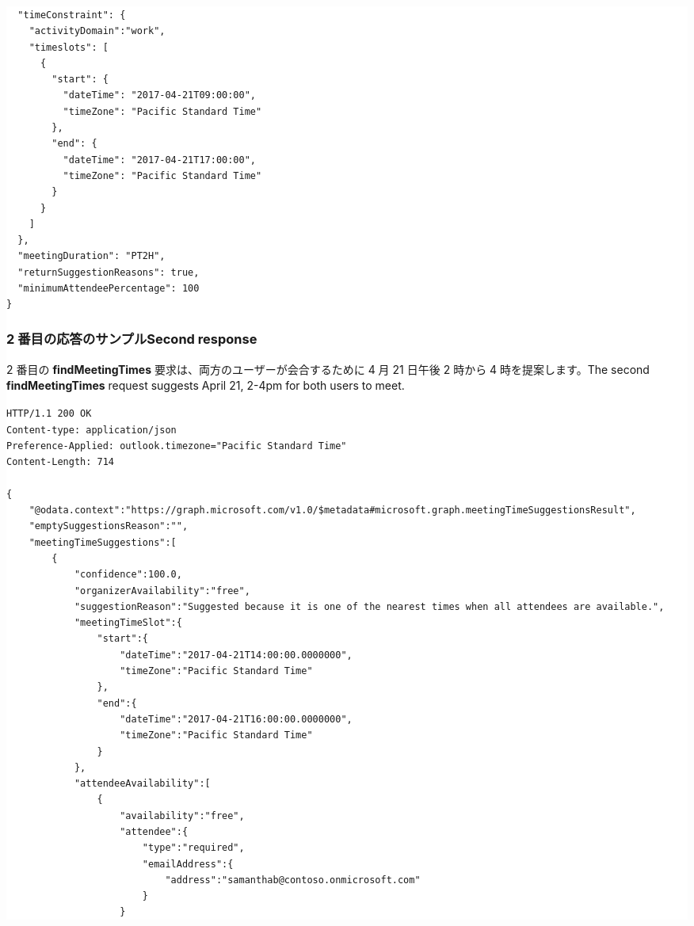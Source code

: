 ```http
  "timeConstraint": {
    "activityDomain":"work", 
    "timeslots": [ 
      { 
        "start": { 
          "dateTime": "2017-04-21T09:00:00",  
          "timeZone": "Pacific Standard Time" 
        },  
        "end": { 
          "dateTime": "2017-04-21T17:00:00",  
          "timeZone": "Pacific Standard Time" 
        } 
      } 
    ] 
  },  
  "meetingDuration": "PT2H",
  "returnSuggestionReasons": true,
  "minimumAttendeePercentage": 100
}
```

### <a name="second-response"></a><span data-ttu-id="d6fae-144">2 番目の応答のサンプル</span><span class="sxs-lookup"><span data-stu-id="d6fae-144">Second response</span></span>
<span data-ttu-id="d6fae-145">2 番目の **findMeetingTimes** 要求は、両方のユーザーが会合するために 4 月 21 日午後 2 時から 4 時を提案します。</span><span class="sxs-lookup"><span data-stu-id="d6fae-145">The second **findMeetingTimes** request suggests April 21, 2-4pm for both users to meet.</span></span>

```http
HTTP/1.1 200 OK
Content-type: application/json
Preference-Applied: outlook.timezone="Pacific Standard Time"
Content-Length: 714

{
    "@odata.context":"https://graph.microsoft.com/v1.0/$metadata#microsoft.graph.meetingTimeSuggestionsResult",
    "emptySuggestionsReason":"",
    "meetingTimeSuggestions":[
        {
            "confidence":100.0,
            "organizerAvailability":"free",
            "suggestionReason":"Suggested because it is one of the nearest times when all attendees are available.",
            "meetingTimeSlot":{
                "start":{
                    "dateTime":"2017-04-21T14:00:00.0000000",
                    "timeZone":"Pacific Standard Time"
                },
                "end":{
                    "dateTime":"2017-04-21T16:00:00.0000000",
                    "timeZone":"Pacific Standard Time"
                }
            },
            "attendeeAvailability":[
                {
                    "availability":"free",
                    "attendee":{
                        "type":"required",
                        "emailAddress":{
                            "address":"samanthab@contoso.onmicrosoft.com"
                        }
                    }
```